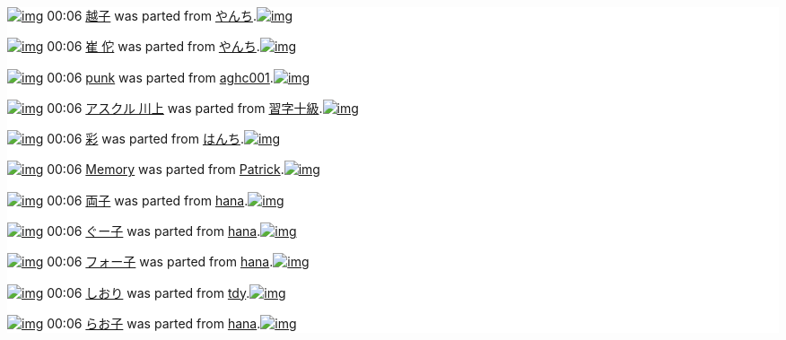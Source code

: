 [![img](http://www.deviantsart.com/o1q39i.png)](http://www.barcodekanojo.com/kanojo/2693726/%E8%B6%8A%E5%AD%90) 00:06 [越子](http://www.barcodekanojo.com/kanojo/2693726/%E8%B6%8A%E5%AD%90) was parted from [やんち](http://www.barcodekanojo.com/kanojo/2693726/%E8%B6%8A%E5%AD%90).[![img](http://www.deviantsart.com/20hu4tm.jpeg)](http://www.barcodekanojo.com/user/204759/%E3%82%84%E3%82%93%E3%81%A1) 

[![img](http://www.deviantsart.com/m9qcjp.png)](http://www.barcodekanojo.com/kanojo/427936/%E5%B4%94%20%E4%BD%97) 00:06 [崔 佗](http://www.barcodekanojo.com/kanojo/427936/%E5%B4%94%20%E4%BD%97) was parted from [やんち](http://www.barcodekanojo.com/kanojo/427936/%E5%B4%94%20%E4%BD%97).[![img](http://www.deviantsart.com/20hu4tm.jpeg)](http://www.barcodekanojo.com/user/204759/%E3%82%84%E3%82%93%E3%81%A1) 

[![img](http://www.deviantsart.com/6i5llm.png)](http://www.barcodekanojo.com/kanojo/3092838/punk) 00:06 [punk](http://www.barcodekanojo.com/kanojo/3092838/punk) was parted from [aghc001](http://www.barcodekanojo.com/kanojo/3092838/punk).[![img](http://www.deviantsart.com/15u4u1d.jpeg)](http://www.barcodekanojo.com/user/272966/aghc001) 

[![img](http://www.deviantsart.com/n62r6d.png)](http://www.barcodekanojo.com/kanojo/3099712/%E3%82%A2%E3%82%B9%E3%82%AF%E3%83%AB%20%E5%B7%9D%E4%B8%8A) 00:06 [アスクル 川上](http://www.barcodekanojo.com/kanojo/3099712/%E3%82%A2%E3%82%B9%E3%82%AF%E3%83%AB%20%E5%B7%9D%E4%B8%8A) was parted from [習字十級](http://www.barcodekanojo.com/kanojo/3099712/%E3%82%A2%E3%82%B9%E3%82%AF%E3%83%AB%20%E5%B7%9D%E4%B8%8A).[![img](http://www.deviantsart.com/2bj7osk.jpeg)](http://www.barcodekanojo.com/user/31806/%E7%BF%92%E5%AD%97%E5%8D%81%E7%B4%9A) 

[![img](http://www.deviantsart.com/3u3vuok.png)](http://www.barcodekanojo.com/kanojo/2687114/%E5%BD%A9) 00:06 [彩](http://www.barcodekanojo.com/kanojo/2687114/%E5%BD%A9) was parted from [はんち](http://www.barcodekanojo.com/kanojo/2687114/%E5%BD%A9).[![img](http://www.deviantsart.com/2036ggf.jpeg)](http://www.barcodekanojo.com/user/18359/%E3%81%AF%E3%82%93%E3%81%A1) 

[![img](http://www.deviantsart.com/19903ba.png)](http://www.barcodekanojo.com/kanojo/3100692/Memory) 00:06 [Memory](http://www.barcodekanojo.com/kanojo/3100692/Memory) was parted from [Patrick](http://www.barcodekanojo.com/kanojo/3100692/Memory).[![img](http://www.deviantsart.com/2np4ua5.jpeg)](http://www.barcodekanojo.com/user/271346/Patrick) 

[![img](http://www.deviantsart.com/ob2i0f.png)](http://www.barcodekanojo.com/kanojo/2948258/%E4%B8%A1%E5%AD%90) 00:06 [両子](http://www.barcodekanojo.com/kanojo/2948258/%E4%B8%A1%E5%AD%90) was parted from [hana](http://www.barcodekanojo.com/kanojo/2948258/%E4%B8%A1%E5%AD%90).[![img](http://www.deviantsart.com/8h2cp5.jpeg)](http://www.barcodekanojo.com/user/204546/hana) 

[![img](http://www.deviantsart.com/7i3kki.png)](http://www.barcodekanojo.com/kanojo/3059445/%E3%81%90%E3%83%BC%E5%AD%90) 00:06 [ぐー子](http://www.barcodekanojo.com/kanojo/3059445/%E3%81%90%E3%83%BC%E5%AD%90) was parted from [hana](http://www.barcodekanojo.com/kanojo/3059445/%E3%81%90%E3%83%BC%E5%AD%90).[![img](http://www.deviantsart.com/8h2cp5.jpeg)](http://www.barcodekanojo.com/user/204546/hana) 

[![img](http://www.deviantsart.com/1r20obk.png)](http://www.barcodekanojo.com/kanojo/3061507/%E3%83%95%E3%82%A9%E3%83%BC%E5%AD%90) 00:06 [フォー子](http://www.barcodekanojo.com/kanojo/3061507/%E3%83%95%E3%82%A9%E3%83%BC%E5%AD%90) was parted from [hana](http://www.barcodekanojo.com/kanojo/3061507/%E3%83%95%E3%82%A9%E3%83%BC%E5%AD%90).[![img](http://www.deviantsart.com/8h2cp5.jpeg)](http://www.barcodekanojo.com/user/204546/hana) 

[![img](http://www.deviantsart.com/391j4bq.png)](http://www.barcodekanojo.com/kanojo/3001341/%E3%81%97%E3%81%8A%E3%82%8A) 00:06 [しおり](http://www.barcodekanojo.com/kanojo/3001341/%E3%81%97%E3%81%8A%E3%82%8A) was parted from [tdy](http://www.barcodekanojo.com/kanojo/3001341/%E3%81%97%E3%81%8A%E3%82%8A).[![img](http://www.deviantsart.com/2imajmn.jpeg)](http://www.barcodekanojo.com/user/209361/tdy) 

[![img](http://www.deviantsart.com/gpqvov.png)](http://www.barcodekanojo.com/kanojo/3060610/%E3%82%89%E3%81%8A%E5%AD%90) 00:06 [らお子](http://www.barcodekanojo.com/kanojo/3060610/%E3%82%89%E3%81%8A%E5%AD%90) was parted from [hana](http://www.barcodekanojo.com/kanojo/3060610/%E3%82%89%E3%81%8A%E5%AD%90).[![img](http://www.deviantsart.com/8h2cp5.jpeg)](http://www.barcodekanojo.com/user/204546/hana) 
